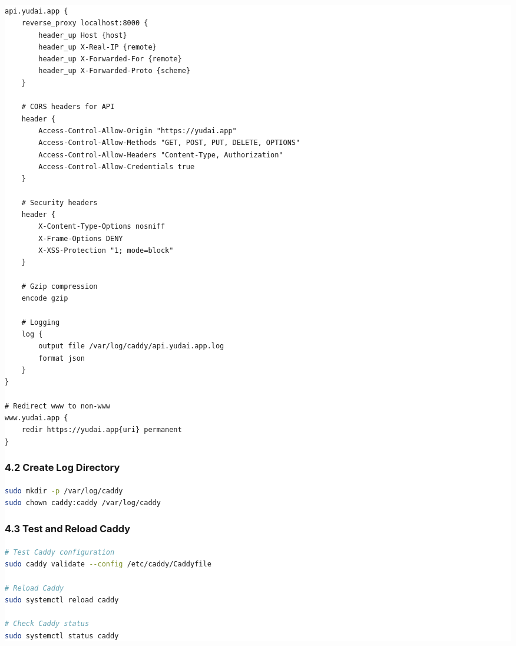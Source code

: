 ```
api.yudai.app {
    reverse_proxy localhost:8000 {
        header_up Host {host}
        header_up X-Real-IP {remote}
        header_up X-Forwarded-For {remote}
        header_up X-Forwarded-Proto {scheme}
    }
    
    # CORS headers for API
    header {
        Access-Control-Allow-Origin "https://yudai.app"
        Access-Control-Allow-Methods "GET, POST, PUT, DELETE, OPTIONS"
        Access-Control-Allow-Headers "Content-Type, Authorization"
        Access-Control-Allow-Credentials true
    }
    
    # Security headers
    header {
        X-Content-Type-Options nosniff
        X-Frame-Options DENY
        X-XSS-Protection "1; mode=block"
    }
    
    # Gzip compression
    encode gzip
    
    # Logging
    log {
        output file /var/log/caddy/api.yudai.app.log
        format json
    }
}

# Redirect www to non-www
www.yudai.app {
    redir https://yudai.app{uri} permanent
}
```

### 4.2 Create Log Directory

```bash
sudo mkdir -p /var/log/caddy
sudo chown caddy:caddy /var/log/caddy
```

### 4.3 Test and Reload Caddy

```bash
# Test Caddy configuration
sudo caddy validate --config /etc/caddy/Caddyfile

# Reload Caddy
sudo systemctl reload caddy

# Check Caddy status
sudo systemctl status caddy
```
